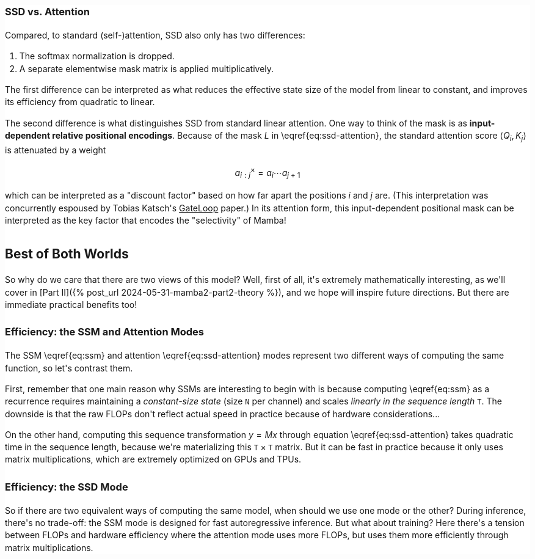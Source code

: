 ### SSD vs. Attention

Compared, to standard (self-)attention, SSD also only has two differences:
1. The softmax normalization is dropped.
2. A separate elementwise mask matrix is applied multiplicatively.

The first difference can be interpreted as what reduces the effective state size of the model from linear to constant, and improves its efficiency from quadratic to linear.

The second difference is what distinguishes SSD from standard linear attention.
One way to think of the mask is as **input-dependent relative positional encodings**.
Because of the mask $L$ in \eqref{eq:ssd-attention}, the standard attention score $\langle Q_i, K_j \rangle$ is attenuated by a weight

$$
a_{i:j}^\times = a_i \cdots a_{j+1}
$$

which can be interpreted as a "discount factor" based on how far apart the positions $i$ and $j$ are.
(This interpretation was concurrently espoused by Tobias Katsch's [GateLoop](https://arxiv.org/abs/2311.01927) paper<d-cite key="katsch2023gateloop"></d-cite>.)
In its attention form, this input-dependent positional mask can be interpreted as the key factor that encodes the "selectivity" of Mamba!


## Best of Both Worlds

So why do we care that there are two views of this model?
Well, first of all, it's extremely mathematically interesting, as we'll cover in [Part II]({% post_url 2024-05-31-mamba2-part2-theory %}), and we hope will inspire future directions.
But there are immediate practical benefits too! 

### Efficiency: the SSM and Attention Modes

The SSM \eqref{eq:ssm} and attention \eqref{eq:ssd-attention} modes represent two different ways of computing the same function,
so let's contrast them.

First, remember that one main reason why SSMs are interesting to begin with is because computing \eqref{eq:ssm} as a recurrence requires maintaining a *constant-size state* (size $\mathtt{N}$ per channel) and scales *linearly in the sequence length* $\mathtt{T}$.
The downside is that the raw FLOPs don't reflect actual speed in practice because of hardware considerations...

On the other hand, computing this sequence transformation $y = Mx$ through equation \eqref{eq:ssd-attention} takes quadratic time in the sequence length,
because we're materializing this $\mathtt{T} \times \mathtt{T}$ matrix.
But it can be fast in practice because it only uses matrix multiplications, which are extremely optimized on GPUs and TPUs.

### Efficiency: the SSD Mode

So if there are two equivalent ways of computing the same model, when should we use one mode or the other?
During inference, there's no trade-off: the SSM mode is designed for fast autoregressive inference.
But what about training?
Here there's a tension between FLOPs and hardware efficiency where the attention mode uses more FLOPs, but uses them more efficiently through matrix multiplications.
